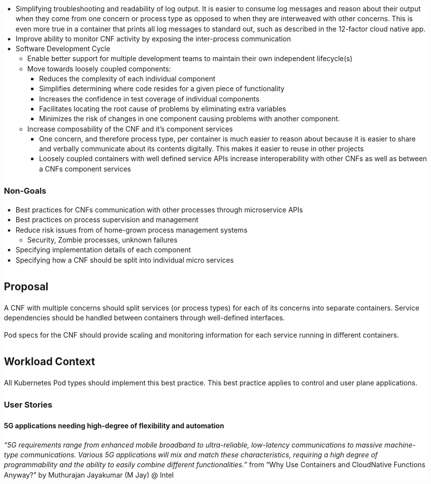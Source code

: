   - Simplifying troubleshooting and readability of log output. It is easier to consume log messages and reason about their output when they come from one concern or process type as opposed to when they are interweaved with other concerns. This is even more true in a container that prints all log messages to standard out, such as described in the 12-factor cloud native app.
  - Improve ability to monitor CNF activity by exposing the inter-process communication
- Software Development Cycle
  - Enable better support for multiple development teams to maintain their own independent lifecycle(s)
  - Move towards loosely coupled components:
    - Reduces the complexity of each individual component
    - Simplifies determining where code resides for a given piece of functionality
    - Increases the confidence in test coverage of individual components
    - Facilitates locating the root cause of problems by eliminating extra variables
    - Minimizes the risk of changes in one component causing problems with another component.
  - Increase composability of the CNF and it’s component services
    - One concern, and therefore process type, per container is much easier to reason about because it is easier to share and verbally communicate about its contents digitally. This makes it easier to reuse in other projects
    - Loosely coupled containers with well defined service APIs increase interoperability with other CNFs as well as between a CNFs component services

### **Non-Goals**

- Best practices for CNFs communication with other processes through microservice APIs
- Best practices on process supervision and management
- Reduce risk issues from of home-grown process management systems
  - Security, Zombie processes, unknown failures
- Specifying implementation details of each component
- Specifying how a CNF should be split into individual micro services

## **Proposal**

A CNF with multiple concerns should split services (or process types) for each of its concerns into separate containers. Service dependencies should be handled between containers through well-defined interfaces.

Pod specs for the CNF should provide scaling and monitoring information for each service running in different containers.

## **Workload Context**

All Kubernetes Pod types should implement this best practice.  This best practice applies to control and user plane applications.

### **User Stories**

#### 5G applications needing high-degree of flexibility and automation

_“5G requirements range from enhanced mobile broadband to ultra-reliable, low-latency communications to massive machine-type communications. Various 5G applications will mix and match these characteristics, requiring a high degree of programmability and the ability to easily combine different functionalities.”_  from “Why Use Containers and CloudNative Functions Anyway?” by Muthurajan Jayakumar (M Jay) @ Intel
